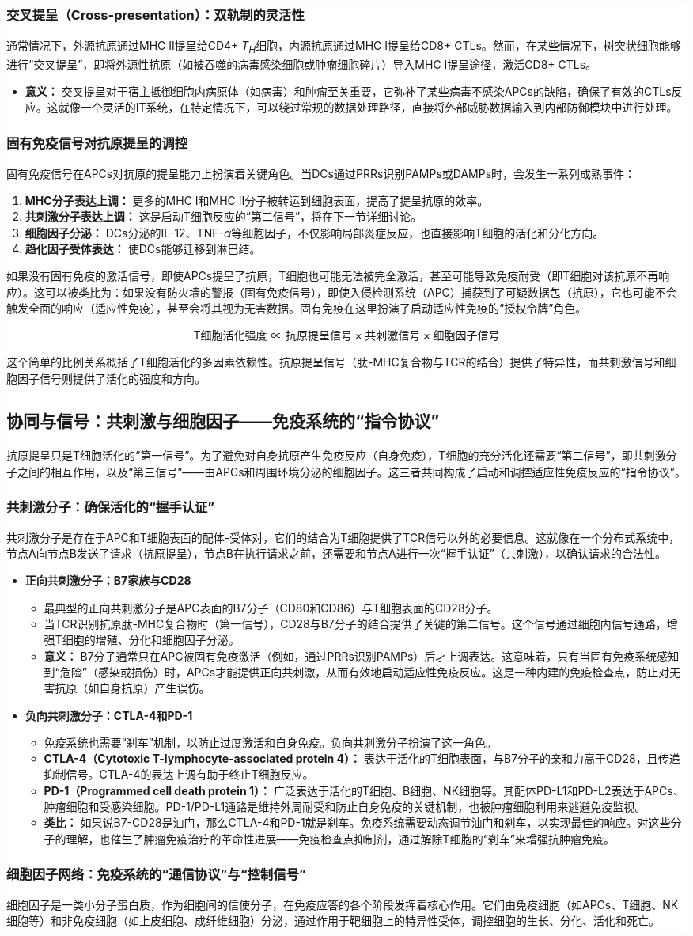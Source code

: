 ### 交叉提呈（Cross-presentation）：双轨制的灵活性

通常情况下，外源抗原通过MHC II提呈给CD4+ $T_H$细胞，内源抗原通过MHC I提呈给CD8+ CTLs。然而，在某些情况下，树突状细胞能够进行“交叉提呈”，即将外源性抗原（如被吞噬的病毒感染细胞或肿瘤细胞碎片）导入MHC I提呈途径，激活CD8+ CTLs。

*   **意义：** 交叉提呈对于宿主抵御细胞内病原体（如病毒）和肿瘤至关重要，它弥补了某些病毒不感染APCs的缺陷，确保了有效的CTLs反应。这就像一个灵活的IT系统，在特定情况下，可以绕过常规的数据处理路径，直接将外部威胁数据输入到内部防御模块中进行处理。

### 固有免疫信号对抗原提呈的调控

固有免疫信号在APCs对抗原的提呈能力上扮演着关键角色。当DCs通过PRRs识别PAMPs或DAMPs时，会发生一系列成熟事件：

1.  **MHC分子表达上调：** 更多的MHC I和MHC II分子被转运到细胞表面，提高了提呈抗原的效率。
2.  **共刺激分子表达上调：** 这是启动T细胞反应的“第二信号”，将在下一节详细讨论。
3.  **细胞因子分泌：** DCs分泌的IL-12、TNF-$\alpha$等细胞因子，不仅影响局部炎症反应，也直接影响T细胞的活化和分化方向。
4.  **趋化因子受体表达：** 使DCs能够迁移到淋巴结。

如果没有固有免疫的激活信号，即使APCs提呈了抗原，T细胞也可能无法被完全激活，甚至可能导致免疫耐受（即T细胞对该抗原不再响应）。这可以被类比为：如果没有防火墙的警报（固有免疫信号），即使入侵检测系统（APC）捕获到了可疑数据包（抗原），它也可能不会触发全面的响应（适应性免疫），甚至会将其视为无害数据。固有免疫在这里扮演了启动适应性免疫的“授权令牌”角色。

$$
\text{T细胞活化强度} \propto \text{抗原提呈信号} \times \text{共刺激信号} \times \text{细胞因子信号}
$$

这个简单的比例关系概括了T细胞活化的多因素依赖性。抗原提呈信号（肽-MHC复合物与TCR的结合）提供了特异性，而共刺激信号和细胞因子信号则提供了活化的强度和方向。

## 协同与信号：共刺激与细胞因子——免疫系统的“指令协议”

抗原提呈只是T细胞活化的“第一信号”。为了避免对自身抗原产生免疫反应（自身免疫），T细胞的充分活化还需要“第二信号”，即共刺激分子之间的相互作用，以及“第三信号”——由APCs和周围环境分泌的细胞因子。这三者共同构成了启动和调控适应性免疫反应的“指令协议”。

### 共刺激分子：确保活化的“握手认证”

共刺激分子是存在于APC和T细胞表面的配体-受体对，它们的结合为T细胞提供了TCR信号以外的必要信息。这就像在一个分布式系统中，节点A向节点B发送了请求（抗原提呈），节点B在执行请求之前，还需要和节点A进行一次“握手认证”（共刺激），以确认请求的合法性。

*   **正向共刺激分子：B7家族与CD28**
    *   最典型的正向共刺激分子是APC表面的B7分子（CD80和CD86）与T细胞表面的CD28分子。
    *   当TCR识别抗原肽-MHC复合物时（第一信号），CD28与B7分子的结合提供了关键的第二信号。这个信号通过细胞内信号通路，增强T细胞的增殖、分化和细胞因子分泌。
    *   **意义：** B7分子通常只在APC被固有免疫激活（例如，通过PRRs识别PAMPs）后才上调表达。这意味着，只有当固有免疫系统感知到“危险”（感染或损伤）时，APCs才能提供正向共刺激，从而有效地启动适应性免疫反应。这是一种内建的免疫检查点，防止对无害抗原（如自身抗原）产生误伤。

*   **负向共刺激分子：CTLA-4和PD-1**
    *   免疫系统也需要“刹车”机制，以防止过度激活和自身免疫。负向共刺激分子扮演了这一角色。
    *   **CTLA-4（Cytotoxic T-lymphocyte-associated protein 4）：** 表达于活化的T细胞表面，与B7分子的亲和力高于CD28，且传递抑制信号。CTLA-4的表达上调有助于终止T细胞反应。
    *   **PD-1（Programmed cell death protein 1）：** 广泛表达于活化的T细胞、B细胞、NK细胞等。其配体PD-L1和PD-L2表达于APCs、肿瘤细胞和受感染细胞。PD-1/PD-L1通路是维持外周耐受和防止自身免疫的关键机制，也被肿瘤细胞利用来逃避免疫监视。
    *   **类比：** 如果说B7-CD28是油门，那么CTLA-4和PD-1就是刹车。免疫系统需要动态调节油门和刹车，以实现最佳的响应。对这些分子的理解，也催生了肿瘤免疫治疗的革命性进展——免疫检查点抑制剂，通过解除T细胞的“刹车”来增强抗肿瘤免疫。

### 细胞因子网络：免疫系统的“通信协议”与“控制信号”

细胞因子是一类小分子蛋白质，作为细胞间的信使分子，在免疫应答的各个阶段发挥着核心作用。它们由免疫细胞（如APCs、T细胞、NK细胞等）和非免疫细胞（如上皮细胞、成纤维细胞）分泌，通过作用于靶细胞上的特异性受体，调控细胞的生长、分化、活化和死亡。
